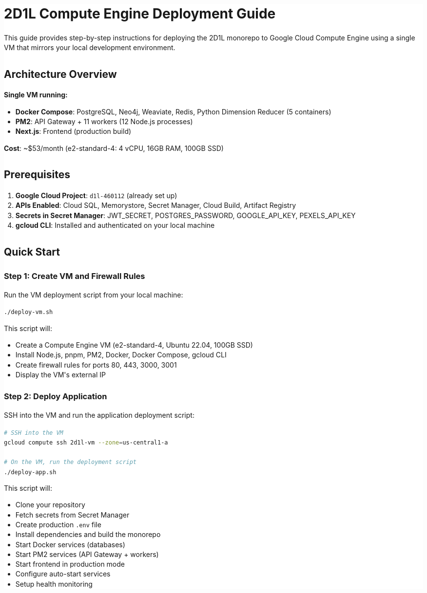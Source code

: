 # 2D1L Compute Engine Deployment Guide

This guide provides step-by-step instructions for deploying the 2D1L monorepo to Google Cloud Compute Engine using a single VM that mirrors your local development environment.

## Architecture Overview

**Single VM running:**
- **Docker Compose**: PostgreSQL, Neo4j, Weaviate, Redis, Python Dimension Reducer (5 containers)
- **PM2**: API Gateway + 11 workers (12 Node.js processes)
- **Next.js**: Frontend (production build)

**Cost**: ~$53/month (e2-standard-4: 4 vCPU, 16GB RAM, 100GB SSD)

## Prerequisites

1. **Google Cloud Project**: `d1l-460112` (already set up)
2. **APIs Enabled**: Cloud SQL, Memorystore, Secret Manager, Cloud Build, Artifact Registry
3. **Secrets in Secret Manager**: JWT_SECRET, POSTGRES_PASSWORD, GOOGLE_API_KEY, PEXELS_API_KEY
4. **gcloud CLI**: Installed and authenticated on your local machine

## Quick Start

### Step 1: Create VM and Firewall Rules

Run the VM deployment script from your local machine:

```bash
./deploy-vm.sh
```

This script will:
- Create a Compute Engine VM (e2-standard-4, Ubuntu 22.04, 100GB SSD)
- Install Node.js, pnpm, PM2, Docker, Docker Compose, gcloud CLI
- Create firewall rules for ports 80, 443, 3000, 3001
- Display the VM's external IP

### Step 2: Deploy Application

SSH into the VM and run the application deployment script:

```bash
# SSH into the VM
gcloud compute ssh 2d1l-vm --zone=us-central1-a

# On the VM, run the deployment script
./deploy-app.sh
```

This script will:
- Clone your repository
- Fetch secrets from Secret Manager
- Create production `.env` file
- Install dependencies and build the monorepo
- Start Docker services (databases)
- Start PM2 services (API Gateway + workers)
- Start frontend in production mode
- Configure auto-start services
- Setup health monitoring
